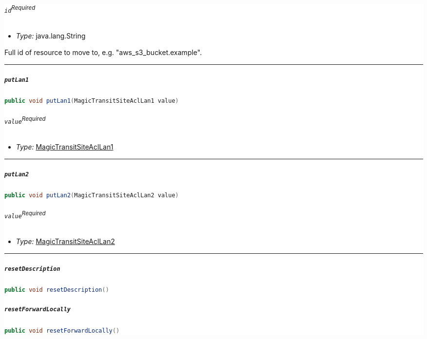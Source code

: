 ###### `id`<sup>Required</sup> <a name="id" id="@cdktf/provider-cloudflare.magicTransitSiteAcl.MagicTransitSiteAcl.moveToId.parameter.id"></a>

- *Type:* java.lang.String

Full id of resource to move to, e.g. "aws_s3_bucket.example".

---

##### `putLan1` <a name="putLan1" id="@cdktf/provider-cloudflare.magicTransitSiteAcl.MagicTransitSiteAcl.putLan1"></a>

```java
public void putLan1(MagicTransitSiteAclLan1 value)
```

###### `value`<sup>Required</sup> <a name="value" id="@cdktf/provider-cloudflare.magicTransitSiteAcl.MagicTransitSiteAcl.putLan1.parameter.value"></a>

- *Type:* <a href="#@cdktf/provider-cloudflare.magicTransitSiteAcl.MagicTransitSiteAclLan1">MagicTransitSiteAclLan1</a>

---

##### `putLan2` <a name="putLan2" id="@cdktf/provider-cloudflare.magicTransitSiteAcl.MagicTransitSiteAcl.putLan2"></a>

```java
public void putLan2(MagicTransitSiteAclLan2 value)
```

###### `value`<sup>Required</sup> <a name="value" id="@cdktf/provider-cloudflare.magicTransitSiteAcl.MagicTransitSiteAcl.putLan2.parameter.value"></a>

- *Type:* <a href="#@cdktf/provider-cloudflare.magicTransitSiteAcl.MagicTransitSiteAclLan2">MagicTransitSiteAclLan2</a>

---

##### `resetDescription` <a name="resetDescription" id="@cdktf/provider-cloudflare.magicTransitSiteAcl.MagicTransitSiteAcl.resetDescription"></a>

```java
public void resetDescription()
```

##### `resetForwardLocally` <a name="resetForwardLocally" id="@cdktf/provider-cloudflare.magicTransitSiteAcl.MagicTransitSiteAcl.resetForwardLocally"></a>

```java
public void resetForwardLocally()
```
